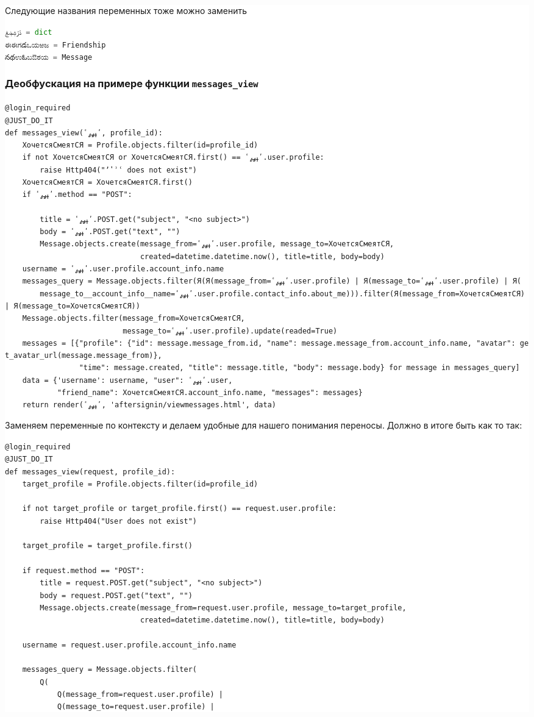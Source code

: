 Следующие названия переменных тоже можно заменить

```python
ۮۯۺۻۼ = dict
ಈಈಗడಒಯಱಜ = Friendship
నథಉఓಬಔಠಯ = Message
```

### Деобфускация на примере функции `messages_view`

```
@login_required
@JUST_DO_IT
def messages_view(ߪߩߨٴʹ, profile_id):
    ХочетсяСмеятСЯ = Profile.objects.filter(id=profile_id)
    if not ХочетсяСмеятСЯ or ХочетсяСмеятСЯ.first() == ߪߩߨٴʹ.user.profile:
        raise Http404("ʼʽʾʿ does not exist")
    ХочетсяСмеятСЯ = ХочетсяСмеятСЯ.first()
    if ߪߩߨٴʹ.method == "POST":

        title = ߪߩߨٴʹ.POST.get("subject", "<no subject>")
        body = ߪߩߨٴʹ.POST.get("text", "")
        Message.objects.create(message_from=ߪߩߨٴʹ.user.profile, message_to=ХочетсяСмеятСЯ,
                               created=datetime.datetime.now(), title=title, body=body)
    username = ߪߩߨٴʹ.user.profile.account_info.name
    messages_query = Message.objects.filter(Я(Я(message_from=ߪߩߨٴʹ.user.profile) | Я(message_to=ߪߩߨٴʹ.user.profile) | Я(
        message_to__account_info__name=ߪߩߨٴʹ.user.profile.contact_info.about_me))).filter(Я(message_from=ХочетсяСмеятСЯ) | Я(message_to=ХочетсяСмеятСЯ))
    Message.objects.filter(message_from=ХочетсяСмеятСЯ,
                           message_to=ߪߩߨٴʹ.user.profile).update(readed=True)
    messages = [{"profile": {"id": message.message_from.id, "name": message.message_from.account_info.name, "avatar": get_avatar_url(message.message_from)},
                 "time": message.created, "title": message.title, "body": message.body} for message in messages_query]
    data = {'username': username, "user": ߪߩߨٴʹ.user,
            "friend_name": ХочетсяСмеятСЯ.account_info.name, "messages": messages}
    return render(ߪߩߨٴʹ, 'aftersignin/viewmessages.html', data)
```

Заменяем переменные по контексту и делаем удобные для нашего понимания переносы. Должно в итоге быть как то так:

```
@login_required
@JUST_DO_IT
def messages_view(request, profile_id):
    target_profile = Profile.objects.filter(id=profile_id)

    if not target_profile or target_profile.first() == request.user.profile:
        raise Http404("User does not exist")

    target_profile = target_profile.first()

    if request.method == "POST":
        title = request.POST.get("subject", "<no subject>")
        body = request.POST.get("text", "")
        Message.objects.create(message_from=request.user.profile, message_to=target_profile,
                               created=datetime.datetime.now(), title=title, body=body)

    username = request.user.profile.account_info.name

    messages_query = Message.objects.filter(
        Q(
            Q(message_from=request.user.profile) |
            Q(message_to=request.user.profile) |
```